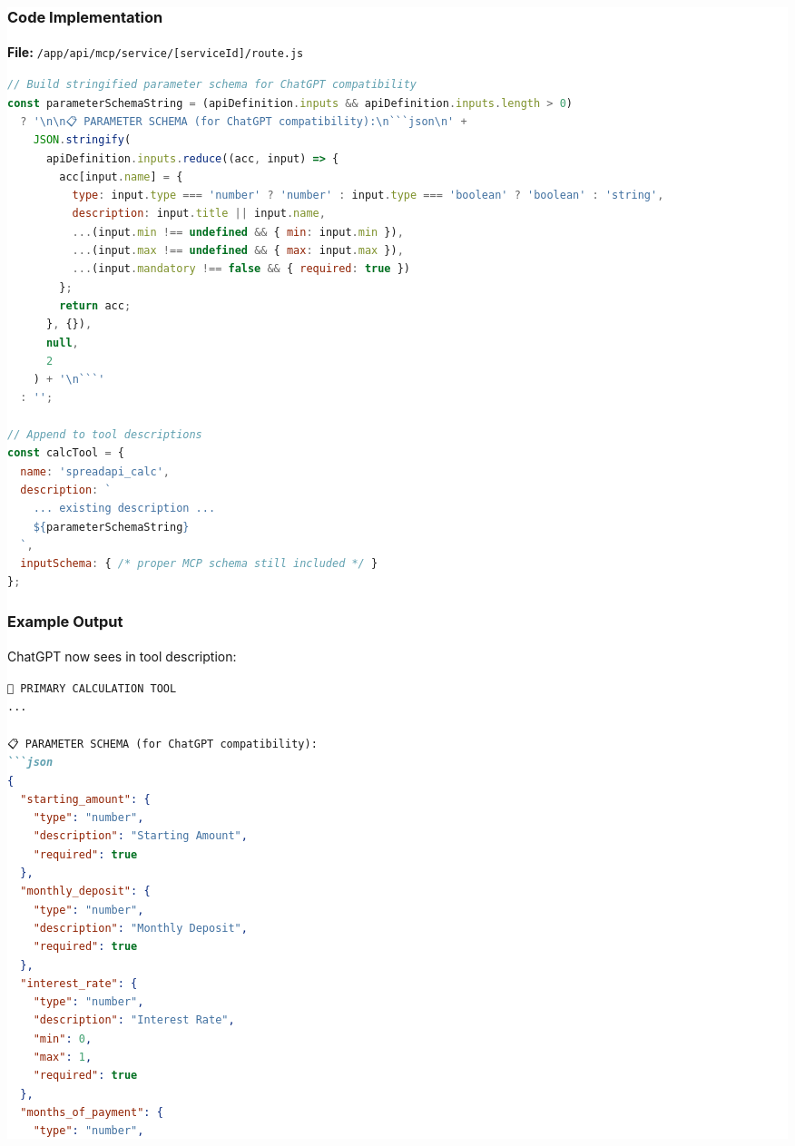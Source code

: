 ### Code Implementation

**File:** `/app/api/mcp/service/[serviceId]/route.js`

```javascript
// Build stringified parameter schema for ChatGPT compatibility
const parameterSchemaString = (apiDefinition.inputs && apiDefinition.inputs.length > 0)
  ? '\n\n📋 PARAMETER SCHEMA (for ChatGPT compatibility):\n```json\n' +
    JSON.stringify(
      apiDefinition.inputs.reduce((acc, input) => {
        acc[input.name] = {
          type: input.type === 'number' ? 'number' : input.type === 'boolean' ? 'boolean' : 'string',
          description: input.title || input.name,
          ...(input.min !== undefined && { min: input.min }),
          ...(input.max !== undefined && { max: input.max }),
          ...(input.mandatory !== false && { required: true })
        };
        return acc;
      }, {}),
      null,
      2
    ) + '\n```'
  : '';

// Append to tool descriptions
const calcTool = {
  name: 'spreadapi_calc',
  description: `
    ... existing description ...
    ${parameterSchemaString}
  `,
  inputSchema: { /* proper MCP schema still included */ }
};
```

### Example Output

ChatGPT now sees in tool description:
```markdown
🎯 PRIMARY CALCULATION TOOL
...

📋 PARAMETER SCHEMA (for ChatGPT compatibility):
```json
{
  "starting_amount": {
    "type": "number",
    "description": "Starting Amount",
    "required": true
  },
  "monthly_deposit": {
    "type": "number",
    "description": "Monthly Deposit",
    "required": true
  },
  "interest_rate": {
    "type": "number",
    "description": "Interest Rate",
    "min": 0,
    "max": 1,
    "required": true
  },
  "months_of_payment": {
    "type": "number",
```